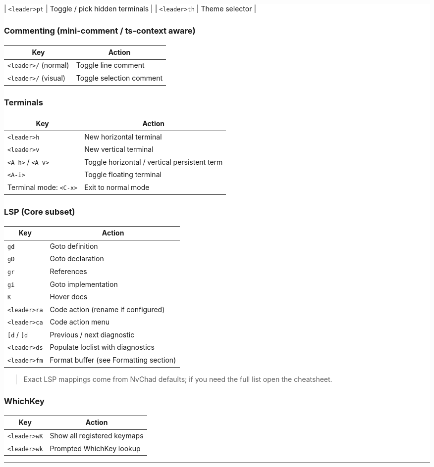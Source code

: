 | `<leader>pt` | Toggle / pick hidden terminals |
| `<leader>th` | Theme selector |

### Commenting (mini-comment / ts-context aware)
| Key | Action |
|-----|--------|
| `<leader>/` (normal) | Toggle line comment |
| `<leader>/` (visual) | Toggle selection comment |

### Terminals
| Key | Action |
|-----|--------|
| `<leader>h` | New horizontal terminal |
| `<leader>v` | New vertical terminal |
| `<A-h>` / `<A-v>` | Toggle horizontal / vertical persistent term |
| `<A-i>` | Toggle floating terminal |
| Terminal mode: `<C-x>` | Exit to normal mode |

### LSP (Core subset)
| Key | Action |
|-----|--------|
| `gd` | Goto definition |
| `gD` | Goto declaration |
| `gr` | References |
| `gi` | Goto implementation |
| `K` | Hover docs |
| `<leader>ra` | Code action (rename if configured) |
| `<leader>ca` | Code action menu |
| `[d` / `]d` | Previous / next diagnostic |
| `<leader>ds` | Populate loclist with diagnostics |
| `<leader>fm` | Format buffer (see Formatting section) |

> Exact LSP mappings come from NvChad defaults; if you need the full list open the cheatsheet.

### WhichKey
| Key | Action |
|-----|--------|
| `<leader>wK` | Show all registered keymaps |
| `<leader>wk` | Prompted WhichKey lookup |

---